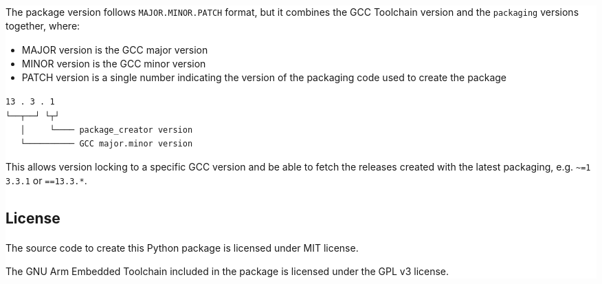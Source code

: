 The package version follows `MAJOR.MINOR.PATCH` format, but it combines the
GCC Toolchain version and the `packaging` versions together, where:
- MAJOR version is the GCC major version
- MINOR version is the GCC minor version
- PATCH version is a single number indicating the version of the packaging
  code used to create the package

```
13 . 3 . 1
└──┬──┘ └┬┘
   │     └──── package_creator version
   └────────── GCC major.minor version
```

This allows version locking to a specific GCC version and be able to fetch the
releases created with the latest packaging, e.g. `~=13.3.1` or `==13.3.*`.

## License

The source code to create this Python package is licensed under MIT license.

The GNU Arm Embedded Toolchain included in the package is licensed under
the GPL v3 license.
